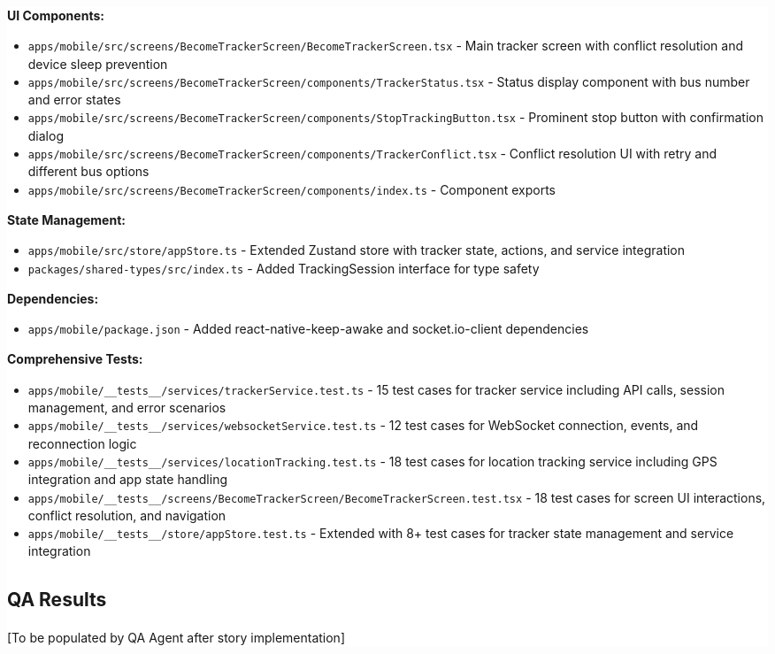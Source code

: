 **UI Components:**
- `apps/mobile/src/screens/BecomeTrackerScreen/BecomeTrackerScreen.tsx` - Main tracker screen with conflict resolution and device sleep prevention
- `apps/mobile/src/screens/BecomeTrackerScreen/components/TrackerStatus.tsx` - Status display component with bus number and error states
- `apps/mobile/src/screens/BecomeTrackerScreen/components/StopTrackingButton.tsx` - Prominent stop button with confirmation dialog
- `apps/mobile/src/screens/BecomeTrackerScreen/components/TrackerConflict.tsx` - Conflict resolution UI with retry and different bus options
- `apps/mobile/src/screens/BecomeTrackerScreen/components/index.ts` - Component exports

**State Management:**
- `apps/mobile/src/store/appStore.ts` - Extended Zustand store with tracker state, actions, and service integration
- `packages/shared-types/src/index.ts` - Added TrackingSession interface for type safety

**Dependencies:**
- `apps/mobile/package.json` - Added react-native-keep-awake and socket.io-client dependencies

**Comprehensive Tests:**
- `apps/mobile/__tests__/services/trackerService.test.ts` - 15 test cases for tracker service including API calls, session management, and error scenarios
- `apps/mobile/__tests__/services/websocketService.test.ts` - 12 test cases for WebSocket connection, events, and reconnection logic
- `apps/mobile/__tests__/services/locationTracking.test.ts` - 18 test cases for location tracking service including GPS integration and app state handling
- `apps/mobile/__tests__/screens/BecomeTrackerScreen/BecomeTrackerScreen.test.tsx` - 18 test cases for screen UI interactions, conflict resolution, and navigation
- `apps/mobile/__tests__/store/appStore.test.ts` - Extended with 8+ test cases for tracker state management and service integration

## QA Results
[To be populated by QA Agent after story implementation]